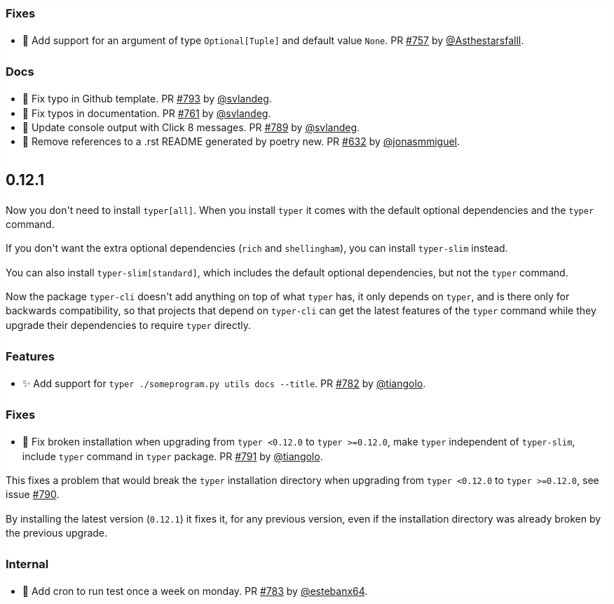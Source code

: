 ### Fixes

* 🐛 Add support for an argument of type `Optional[Tuple]` and default value `None`. PR [#757](https://github.com/tiangolo/typer/pull/757) by [@Asthestarsfalll](https://github.com/Asthestarsfalll).

### Docs

* 🔧 Fix typo in Github template. PR [#793](https://github.com/tiangolo/typer/pull/793) by [@svlandeg](https://github.com/svlandeg).
* 📝 Fix typos in documentation. PR [#761](https://github.com/tiangolo/typer/pull/761) by [@svlandeg](https://github.com/svlandeg).
* 📝 Update console output with Click 8 messages. PR [#789](https://github.com/tiangolo/typer/pull/789) by [@svlandeg](https://github.com/svlandeg).
* 📝 Remove references to a .rst README generated by poetry new. PR [#632](https://github.com/tiangolo/typer/pull/632) by [@jonasmmiguel](https://github.com/jonasmmiguel).

## 0.12.1

Now you don't need to install `typer[all]`. When you install `typer` it comes with the default optional dependencies and the `typer` command.

If you don't want the extra optional dependencies (`rich` and `shellingham`), you can install `typer-slim` instead.

You can also install `typer-slim[standard]`, which includes the default optional dependencies, but not the `typer` command.

Now the package `typer-cli` doesn't add anything on top of what `typer` has, it only depends on `typer`, and is there only for backwards compatibility, so that projects that depend on `typer-cli` can get the latest features of the `typer` command while they upgrade their dependencies to require `typer` directly.

### Features

* ✨ Add support for `typer ./someprogram.py utils docs --title`. PR [#782](https://github.com/tiangolo/typer/pull/782) by [@tiangolo](https://github.com/tiangolo).

### Fixes

* 🐛 Fix broken installation when upgrading from `typer <0.12.0` to `typer >=0.12.0`, make `typer` independent of `typer-slim`, include `typer` command in `typer` package. PR [#791](https://github.com/tiangolo/typer/pull/791) by [@tiangolo](https://github.com/tiangolo).

This fixes a problem that would break the `typer` installation directory when upgrading from `typer <0.12.0` to `typer >=0.12.0`, see issue [#790](https://github.com/tiangolo/typer/issues/790).

By installing the latest version (`0.12.1`) it fixes it, for any previous version, even if the installation directory was already broken by the previous upgrade.

### Internal

* 👷 Add cron to run test once a week on monday. PR [#783](https://github.com/tiangolo/typer/pull/783) by [@estebanx64](https://github.com/estebanx64).
